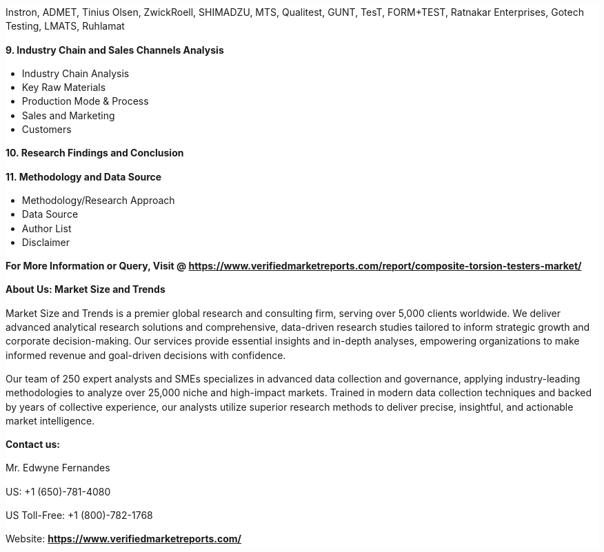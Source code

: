 Instron, ADMET, Tinius Olsen, ZwickRoell, SHIMADZU, MTS, Qualitest, GUNT, TesT, FORM+TEST, Ratnakar Enterprises, Gotech Testing, LMATS, Ruhlamat</strong></p><p><strong>9. Industry Chain and Sales Channels Analysis</strong></p><ul><li>Industry Chain Analysis</li><li>Key Raw Materials</li><li>Production Mode &amp; Process</li><li>Sales and Marketing</li><li>Customers</li></ul><p><strong>10. Research Findings and Conclusion</strong></p><p><strong>11. Methodology and Data Source</strong></p><ul><li>Methodology/Research Approach</li><li>Data Source</li><li>Author List</li><li>Disclaimer</li></ul></p><p><strong>For More Information or Query, Visit @ <a href="https://www.verifiedmarketreports.com/report/composite-torsion-testers-market/">https://www.verifiedmarketreports.com/report/composite-torsion-testers-market/</a></strong></p><p><strong>About Us: Market Size and Trends</strong></p><p>Market Size and Trends is a premier global research and consulting firm, serving over 5,000 clients worldwide. We deliver advanced analytical research solutions and comprehensive, data-driven research studies tailored to inform strategic growth and corporate decision-making. Our services provide essential insights and in-depth analyses, empowering organizations to make informed revenue and goal-driven decisions with confidence.</p><p>Our team of 250 expert analysts and SMEs specializes in advanced data collection and governance, applying industry-leading methodologies to analyze over 25,000 niche and high-impact markets. Trained in modern data collection techniques and backed by years of collective experience, our analysts utilize superior research methods to deliver precise, insightful, and actionable market intelligence.</p><p><strong>Contact us:</strong></p><p>Mr. Edwyne Fernandes</p><p>US: +1 (650)-781-4080</p><p>US Toll-Free: +1 (800)-782-1768</p><p>Website: <strong><a href="https://www.verifiedmarketreports.com/">https://www.verifiedmarketreports.com/</a></strong></p>
